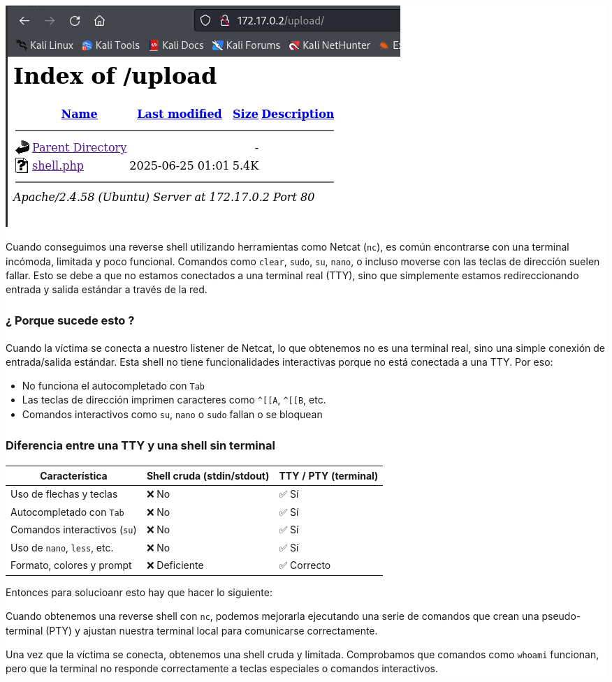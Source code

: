 ![netcat](../../../assets/MaquinasVuln/DockerLabs/annonimouspingu/5.png)

Cuando conseguimos una reverse shell utilizando herramientas como Netcat (`nc`), es común encontrarse con una terminal incómoda, limitada y poco funcional. Comandos como `clear`, `sudo`, `su`, `nano`, o incluso moverse con las teclas de dirección suelen fallar. Esto se debe a que no estamos conectados a una terminal real (TTY), sino que simplemente estamos redireccionando entrada y salida estándar a través de la red.

### ¿ Porque sucede esto ? 

Cuando la víctima se conecta a nuestro listener de Netcat, lo que obtenemos no es una terminal real, sino una simple conexión de entrada/salida estándar. Esta shell no tiene funcionalidades interactivas porque no está conectada a una TTY. Por eso:

- No funciona el autocompletado con `Tab`
- Las teclas de dirección imprimen caracteres como `^[[A`, `^[[B`, etc.
- Comandos interactivos como `su`, `nano` o `sudo` fallan o se bloquean

### Diferencia entre una TTY y una shell sin terminal

| Característica                  | Shell cruda (stdin/stdout) | TTY / PTY (terminal) |
|--------------------------------|-----------------------------|-----------------------|
| Uso de flechas y teclas        | ❌ No                       | ✅ Sí                 |
| Autocompletado con `Tab`       | ❌ No                       | ✅ Sí                 |
| Comandos interactivos (`su`)   | ❌ No                       | ✅ Sí                 |
| Uso de `nano`, `less`, etc.    | ❌ No                       | ✅ Sí                 |
| Formato, colores y prompt      | ❌ Deficiente               | ✅ Correcto           |

Entonces para solucioanr esto hay que hacer lo siguiente:

Cuando obtenemos una reverse shell con `nc`, podemos mejorarla ejecutando una serie de comandos que crean una pseudo-terminal (PTY) y ajustan nuestra terminal local para comunicarse correctamente.

Una vez que la víctima se conecta, obtenemos una shell cruda y limitada. Comprobamos que comandos como `whoami` funcionan, pero que la terminal no responde correctamente a teclas especiales o comandos interactivos.
